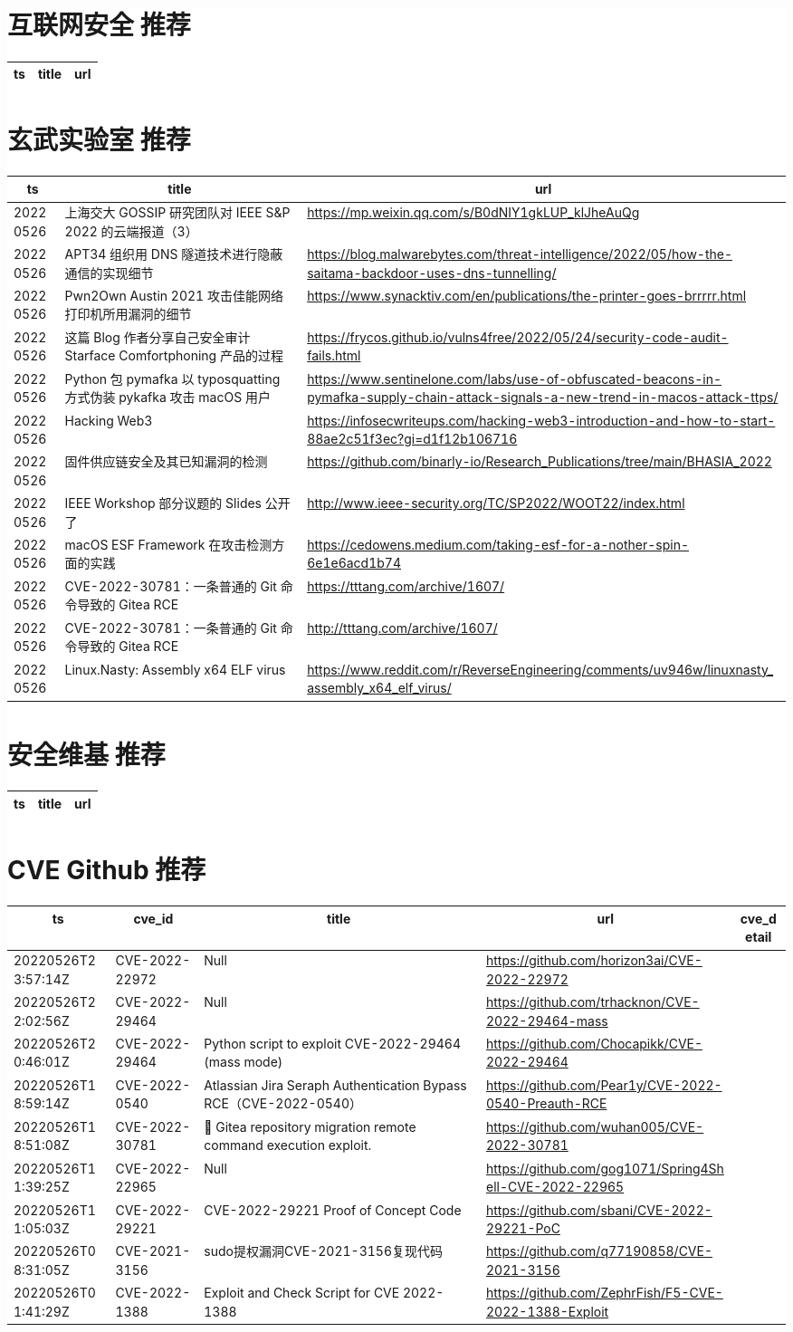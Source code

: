# 互联网安全 推荐
| ts | title | url| 
| --- | --- | ---| 


# 玄武实验室 推荐
| ts | title | url| 
| --- | --- | ---| 
| 20220526 | 上海交大 GOSSIP 研究团队对 IEEE S&P 2022 的云端报道（3） | https://mp.weixin.qq.com/s/B0dNIY1gkLUP_klJheAuQg| 
| 20220526 | APT34 组织用 DNS 隧道技术进行隐蔽通信的实现细节 | https://blog.malwarebytes.com/threat-intelligence/2022/05/how-the-saitama-backdoor-uses-dns-tunnelling/| 
| 20220526 | Pwn2Own Austin 2021 攻击佳能网络打印机所用漏洞的细节 | https://www.synacktiv.com/en/publications/the-printer-goes-brrrrr.html| 
| 20220526 | 这篇 Blog 作者分享自己安全审计 Starface Comfortphoning 产品的过程 | https://frycos.github.io/vulns4free/2022/05/24/security-code-audit-fails.html| 
| 20220526 | Python 包 pymafka 以 typosquatting 方式伪装 pykafka 攻击 macOS 用户 | https://www.sentinelone.com/labs/use-of-obfuscated-beacons-in-pymafka-supply-chain-attack-signals-a-new-trend-in-macos-attack-ttps/| 
| 20220526 | Hacking Web3 | https://infosecwriteups.com/hacking-web3-introduction-and-how-to-start-88ae2c51f3ec?gi=d1f12b106716| 
| 20220526 | 固件供应链安全及其已知漏洞的检测 | https://github.com/binarly-io/Research_Publications/tree/main/BHASIA_2022| 
| 20220526 | IEEE Workshop 部分议题的 Slides 公开了 | http://www.ieee-security.org/TC/SP2022/WOOT22/index.html| 
| 20220526 | macOS ESF Framework 在攻击检测方面的实践 | https://cedowens.medium.com/taking-esf-for-a-nother-spin-6e1e6acd1b74| 
| 20220526 | CVE-2022-30781：一条普通的 Git 命令导致的 Gitea RCE | https://tttang.com/archive/1607/| 
| 20220526 | CVE-2022-30781：一条普通的 Git 命令导致的 Gitea RCE | http://tttang.com/archive/1607/| 
| 20220526 | Linux.Nasty: Assembly x64 ELF virus | https://www.reddit.com/r/ReverseEngineering/comments/uv946w/linuxnasty_assembly_x64_elf_virus/| 


# 安全维基 推荐
| ts | title | url| 
| --- | --- | ---| 


# CVE Github 推荐
| ts | cve_id | title | url | cve_detail| 
| --- | --- | --- | --- | ---| 
| 20220526T23:57:14Z | CVE-2022-22972 | Null | https://github.com/horizon3ai/CVE-2022-22972 | | 
| 20220526T22:02:56Z | CVE-2022-29464 | Null | https://github.com/trhacknon/CVE-2022-29464-mass | | 
| 20220526T20:46:01Z | CVE-2022-29464 | Python script to exploit CVE-2022-29464 (mass mode) | https://github.com/Chocapikk/CVE-2022-29464 | | 
| 20220526T18:59:14Z | CVE-2022-0540 | Atlassian Jira Seraph Authentication Bypass RCE（CVE-2022-0540） | https://github.com/Pear1y/CVE-2022-0540-Preauth-RCE | | 
| 20220526T18:51:08Z | CVE-2022-30781 | 🍵 Gitea repository migration remote command execution exploit. | https://github.com/wuhan005/CVE-2022-30781 | | 
| 20220526T11:39:25Z | CVE-2022-22965 | Null | https://github.com/gog1071/Spring4Shell-CVE-2022-22965 | | 
| 20220526T11:05:03Z | CVE-2022-29221 | CVE-2022-29221 Proof of Concept Code | https://github.com/sbani/CVE-2022-29221-PoC | | 
| 20220526T08:31:05Z | CVE-2021-3156 | sudo提权漏洞CVE-2021-3156复现代码 | https://github.com/q77190858/CVE-2021-3156 | | 
| 20220526T01:41:29Z | CVE-2022-1388 | Exploit and Check Script for CVE 2022-1388 | https://github.com/ZephrFish/F5-CVE-2022-1388-Exploit | | 
